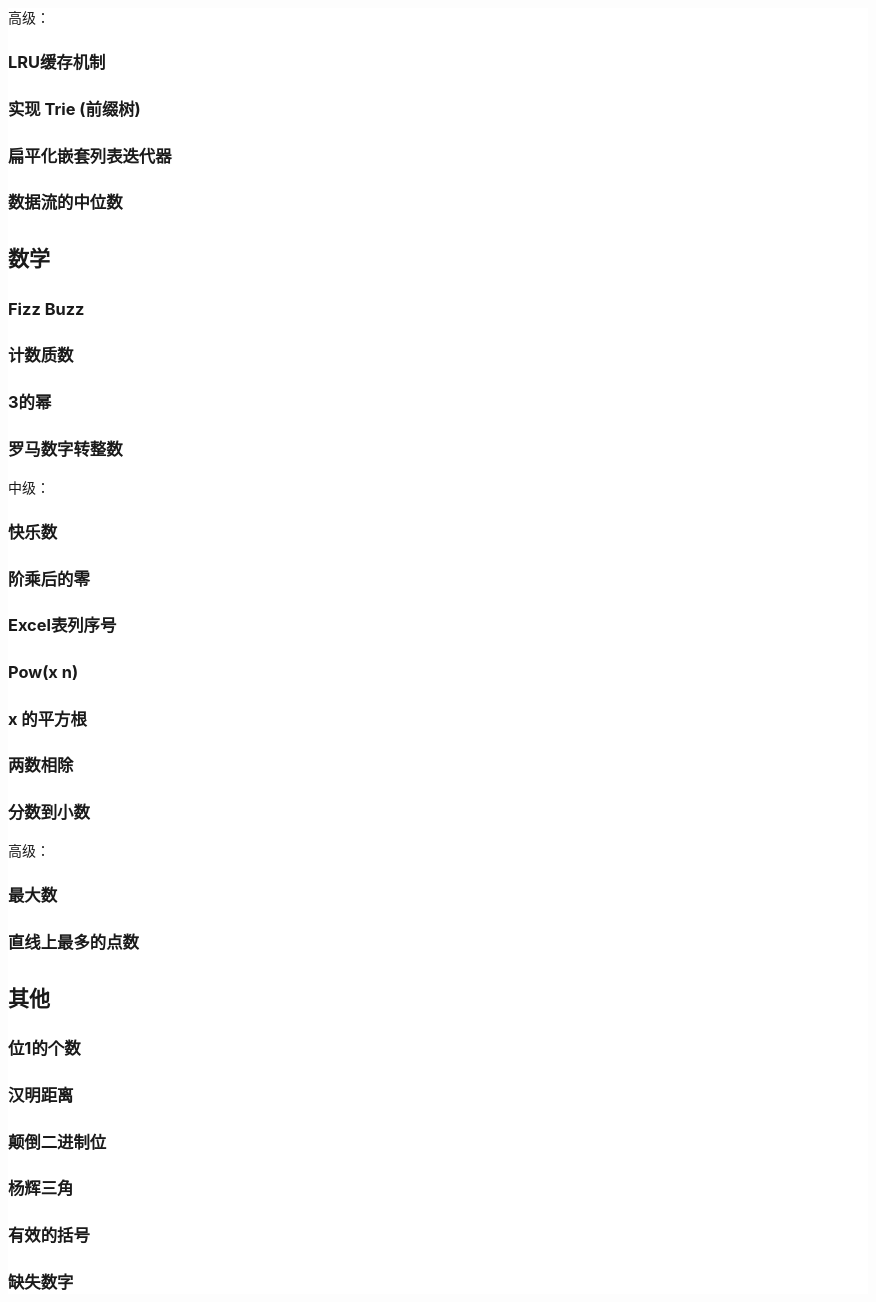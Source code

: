 高级：

### LRU缓存机制
### 实现 Trie (前缀树)
### 扁平化嵌套列表迭代器
### 数据流的中位数


## 数学

### Fizz Buzz
### 计数质数
### 3的幂
### 罗马数字转整数

中级：

### 快乐数
### 阶乘后的零
### Excel表列序号
### Pow(x n)
### x 的平方根
### 两数相除
### 分数到小数

高级：

### 最大数
### 直线上最多的点数


## 其他

### 位1的个数
### 汉明距离
### 颠倒二进制位
### 杨辉三角
### 有效的括号
### 缺失数字
